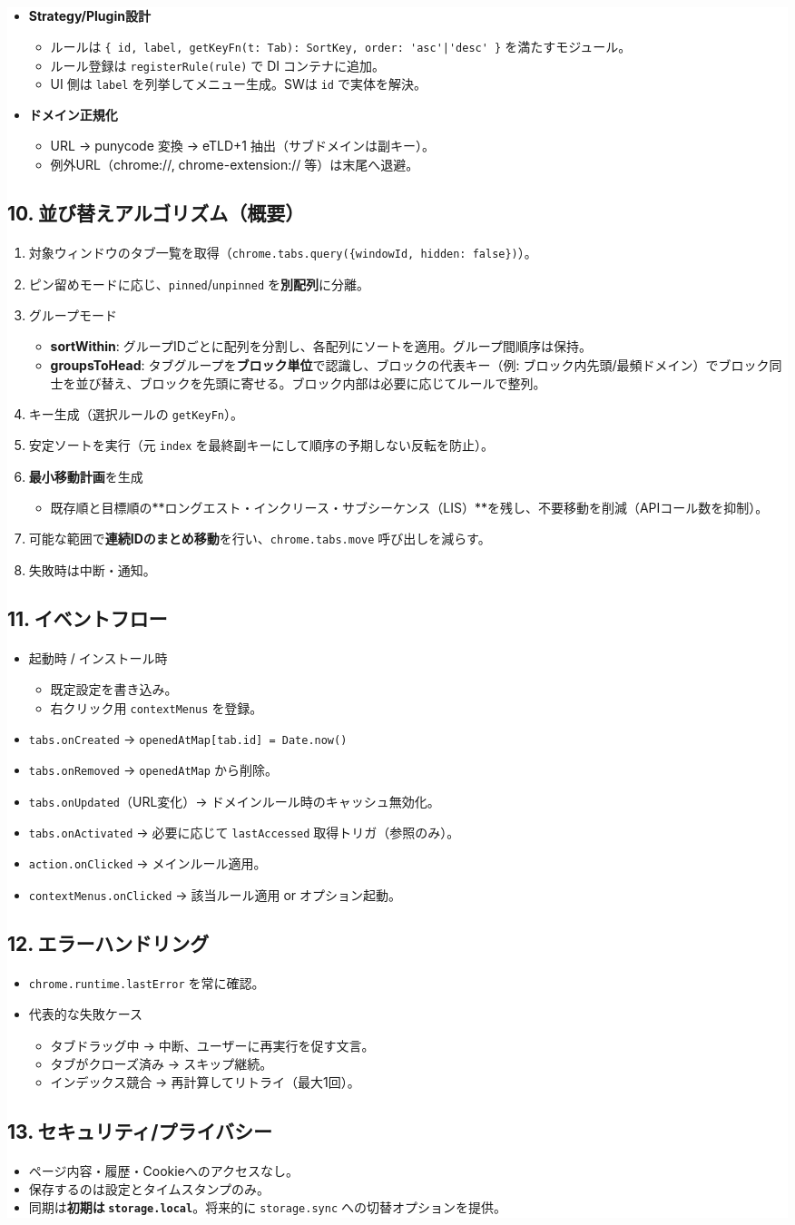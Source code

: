 * **Strategy/Plugin設計**

  * ルールは `{ id, label, getKeyFn(t: Tab): SortKey, order: 'asc'|'desc' }` を満たすモジュール。
  * ルール登録は `registerRule(rule)` で DI コンテナに追加。
  * UI 側は `label` を列挙してメニュー生成。SWは `id` で実体を解決。

* **ドメイン正規化**

  * URL → punycode 変換 → eTLD+1 抽出（サブドメインは副キー）。
  * 例外URL（chrome://, chrome-extension:// 等）は末尾へ退避。

## 10. 並び替えアルゴリズム（概要）

1. 対象ウィンドウのタブ一覧を取得（`chrome.tabs.query({windowId, hidden: false})`）。
2. ピン留めモードに応じ、`pinned`/`unpinned` を**別配列**に分離。
3. グループモード

   * **sortWithin**: グループIDごとに配列を分割し、各配列にソートを適用。グループ間順序は保持。
   * **groupsToHead**: タブグループを**ブロック単位**で認識し、ブロックの代表キー（例: ブロック内先頭/最頻ドメイン）でブロック同士を並び替え、ブロックを先頭に寄せる。ブロック内部は必要に応じてルールで整列。
4. キー生成（選択ルールの `getKeyFn`）。
5. 安定ソートを実行（元 `index` を最終副キーにして順序の予期しない反転を防止）。
6. **最小移動計画**を生成

   * 既存順と目標順の**ロングエスト・インクリース・サブシーケンス（LIS）**を残し、不要移動を削減（APIコール数を抑制）。
7. 可能な範囲で**連続IDのまとめ移動**を行い、`chrome.tabs.move` 呼び出しを減らす。
8. 失敗時は中断・通知。

## 11. イベントフロー

* 起動時 / インストール時

  * 既定設定を書き込み。
  * 右クリック用 `contextMenus` を登録。
* `tabs.onCreated` → `openedAtMap[tab.id] = Date.now()`
* `tabs.onRemoved` → `openedAtMap` から削除。
* `tabs.onUpdated`（URL変化）→ ドメインルール時のキャッシュ無効化。
* `tabs.onActivated` → 必要に応じて `lastAccessed` 取得トリガ（参照のみ）。
* `action.onClicked` → メインルール適用。
* `contextMenus.onClicked` → 該当ルール適用 or オプション起動。

## 12. エラーハンドリング

* `chrome.runtime.lastError` を常に確認。
* 代表的な失敗ケース

  * タブドラッグ中 → 中断、ユーザーに再実行を促す文言。
  * タブがクローズ済み → スキップ継続。
  * インデックス競合 → 再計算してリトライ（最大1回）。

## 13. セキュリティ/プライバシー

* ページ内容・履歴・Cookieへのアクセスなし。
* 保存するのは設定とタイムスタンプのみ。
* 同期は**初期は `storage.local`**。将来的に `storage.sync` への切替オプションを提供。
